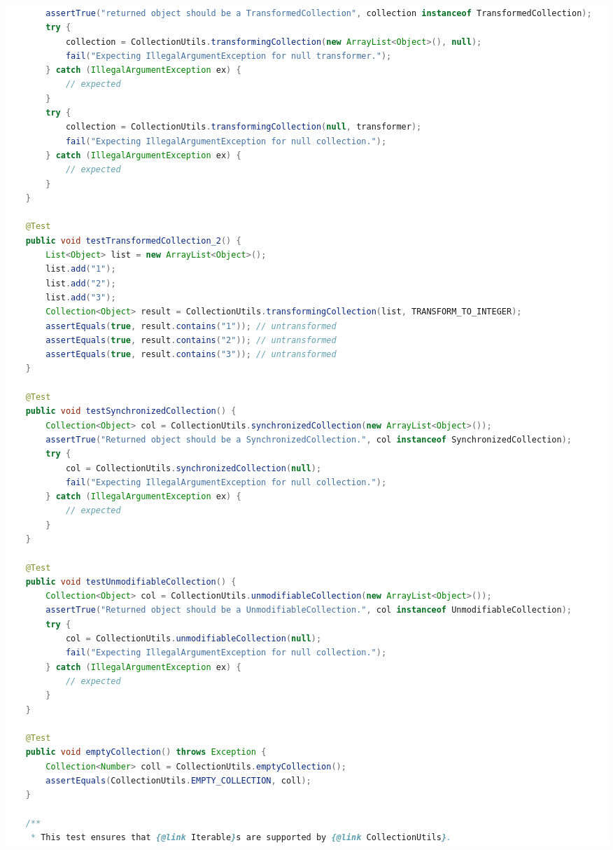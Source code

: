 ```java
        assertTrue("returned object should be a TransformedCollection", collection instanceof TransformedCollection);
        try {
            collection = CollectionUtils.transformingCollection(new ArrayList<Object>(), null);
            fail("Expecting IllegalArgumentException for null transformer.");
        } catch (IllegalArgumentException ex) {
            // expected
        }
        try {
            collection = CollectionUtils.transformingCollection(null, transformer);
            fail("Expecting IllegalArgumentException for null collection.");
        } catch (IllegalArgumentException ex) {
            // expected
        }
    }

    @Test
    public void testTransformedCollection_2() {
        List<Object> list = new ArrayList<Object>();
        list.add("1");
        list.add("2");
        list.add("3");
        Collection<Object> result = CollectionUtils.transformingCollection(list, TRANSFORM_TO_INTEGER);
        assertEquals(true, result.contains("1")); // untransformed
        assertEquals(true, result.contains("2")); // untransformed
        assertEquals(true, result.contains("3")); // untransformed
    }

    @Test
    public void testSynchronizedCollection() {
        Collection<Object> col = CollectionUtils.synchronizedCollection(new ArrayList<Object>());
        assertTrue("Returned object should be a SynchronizedCollection.", col instanceof SynchronizedCollection);
        try {
            col = CollectionUtils.synchronizedCollection(null);
            fail("Expecting IllegalArgumentException for null collection.");
        } catch (IllegalArgumentException ex) {
            // expected
        }
    }

    @Test
    public void testUnmodifiableCollection() {
        Collection<Object> col = CollectionUtils.unmodifiableCollection(new ArrayList<Object>());
        assertTrue("Returned object should be a UnmodifiableCollection.", col instanceof UnmodifiableCollection);
        try {
            col = CollectionUtils.unmodifiableCollection(null);
            fail("Expecting IllegalArgumentException for null collection.");
        } catch (IllegalArgumentException ex) {
            // expected
        }
    }

    @Test
    public void emptyCollection() throws Exception {
        Collection<Number> coll = CollectionUtils.emptyCollection();
        assertEquals(CollectionUtils.EMPTY_COLLECTION, coll);
    }

    /**
     * This test ensures that {@link Iterable}s are supported by {@link CollectionUtils}.
```